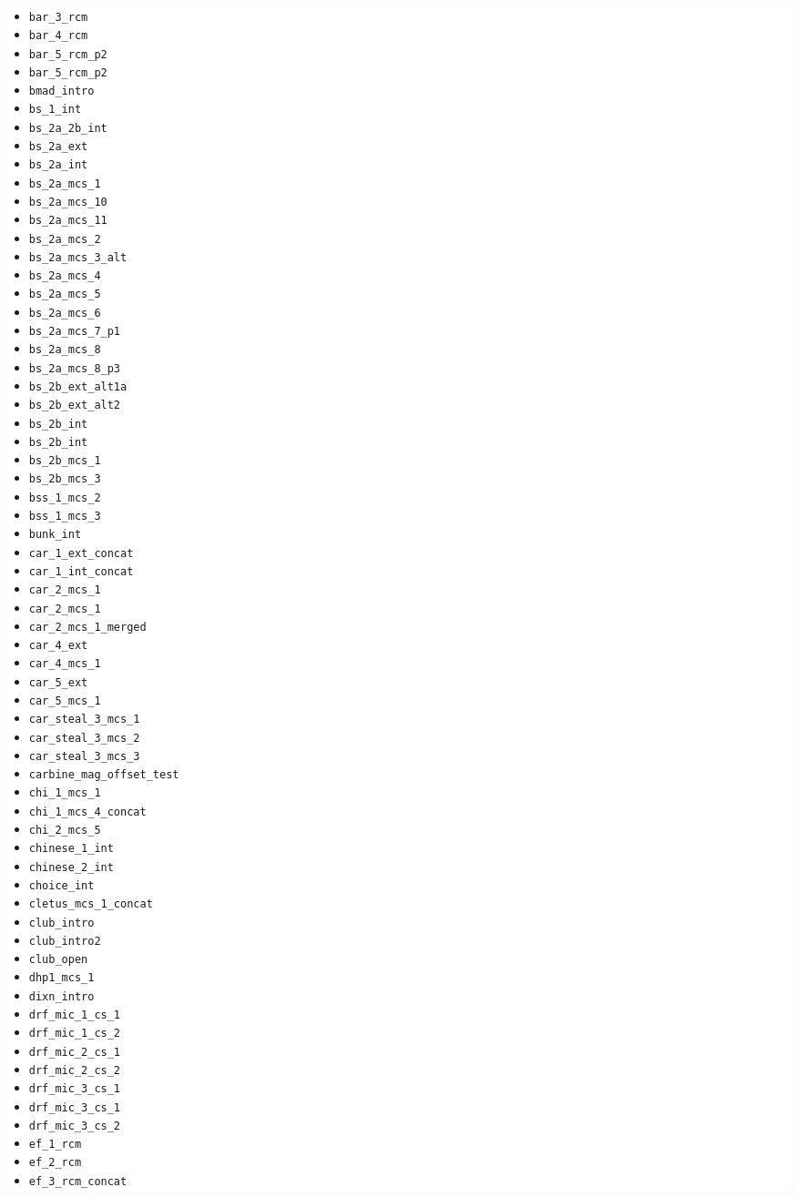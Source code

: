 - `bar_3_rcm`
- `bar_4_rcm`
- `bar_5_rcm_p2`
- `bar_5_rcm_p2`
- `bmad_intro`
- `bs_1_int`
- `bs_2a_2b_int`
- `bs_2a_ext`
- `bs_2a_int`
- `bs_2a_mcs_1`
- `bs_2a_mcs_10`
- `bs_2a_mcs_11`
- `bs_2a_mcs_2`
- `bs_2a_mcs_3_alt`
- `bs_2a_mcs_4`
- `bs_2a_mcs_5`
- `bs_2a_mcs_6`
- `bs_2a_mcs_7_p1`
- `bs_2a_mcs_8`
- `bs_2a_mcs_8_p3`
- `bs_2b_ext_alt1a`
- `bs_2b_ext_alt2`
- `bs_2b_int`
- `bs_2b_int`
- `bs_2b_mcs_1`
- `bs_2b_mcs_3`
- `bss_1_mcs_2`
- `bss_1_mcs_3`
- `bunk_int`
- `car_1_ext_concat`
- `car_1_int_concat`
- `car_2_mcs_1`
- `car_2_mcs_1`
- `car_2_mcs_1_merged`
- `car_4_ext`
- `car_4_mcs_1`
- `car_5_ext`
- `car_5_mcs_1`
- `car_steal_3_mcs_1`
- `car_steal_3_mcs_2`
- `car_steal_3_mcs_3`
- `carbine_mag_offset_test`
- `chi_1_mcs_1`
- `chi_1_mcs_4_concat`
- `chi_2_mcs_5`
- `chinese_1_int`
- `chinese_2_int`
- `choice_int`
- `cletus_mcs_1_concat`
- `club_intro`
- `club_intro2`
- `club_open`
- `dhp1_mcs_1`
- `dixn_intro`
- `drf_mic_1_cs_1`
- `drf_mic_1_cs_2`
- `drf_mic_2_cs_1`
- `drf_mic_2_cs_2`
- `drf_mic_3_cs_1`
- `drf_mic_3_cs_1`
- `drf_mic_3_cs_2`
- `ef_1_rcm`
- `ef_2_rcm`
- `ef_3_rcm_concat`